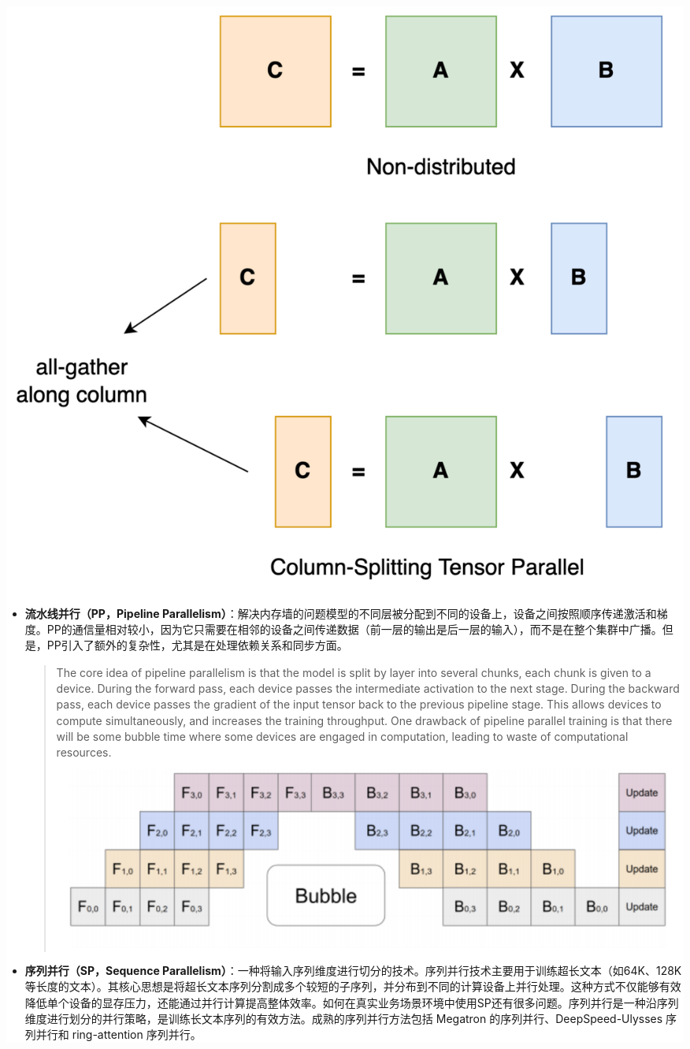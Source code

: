   ![tp](./pics/p-tp.png)
- **流水线并行（PP，Pipeline Parallelism）**：解决内存墙的问题模型的不同层被分配到不同的设备上，设备之间按照顺序传递激活和梯度。PP的通信量相对较小，因为它只需要在相邻的设备之间传递数据（前一层的输出是后一层的输入），而不是在整个集群中广播。但是，PP引入了额外的复杂性，尤其是在处理依赖关系和同步方面。
  > The core idea of pipeline parallelism is that the model is split by layer into several chunks, each chunk is given to a device. During the forward pass, each device passes the intermediate activation to the next stage. During the backward pass, each device passes the gradient of the input tensor back to the previous pipeline stage. This allows devices to compute simultaneously, and increases the training throughput. One drawback of pipeline parallel training is that there will be some bubble time where some devices are engaged in computation, leading to waste of computational resources.
  ![pp](./pics/p-pp.png)
- **序列并行（SP，Sequence Parallelism）**：一种将输入序列维度进行切分的技术。序列并行技术主要用于训练超长文本（如64K、128K等长度的文本）。其核心思想是将超长文本序列分割成多个较短的子序列，并分布到不同的计算设备上并行处理。这种方式不仅能够有效降低单个设备的显存压力，还能通过并行计算提高整体效率。如何在真实业务场景环境中使用SP还有很多问题。序列并行是一种沿序列维度进行划分的并行策略，是训练长文本序列的有效方法。成熟的序列并行方法包括 Megatron 的序列并行、DeepSpeed-Ulysses 序列并行和 ring-attention 序列并行。